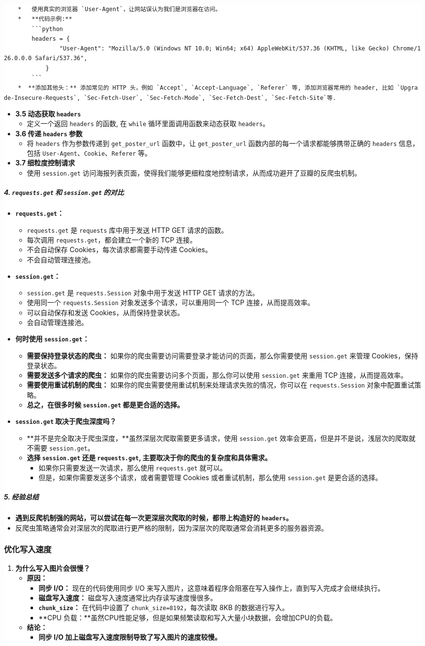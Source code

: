         *   使用真实的浏览器 `User-Agent`，让网站误认为我们是浏览器在访问。
        *   **代码示例:**
            ```python
            headers = {
                    "User-Agent": "Mozilla/5.0 (Windows NT 10.0; Win64; x64) AppleWebKit/537.36 (KHTML, like Gecko) Chrome/126.0.0.0 Safari/537.36",
                }
            ```
        *  **添加其他头：** 添加常见的 HTTP 头，例如 `Accept`, `Accept-Language`, `Referer` 等, 添加浏览器常用的 header, 比如 `Upgrade-Insecure-Requests`, `Sec-Fetch-User`, `Sec-Fetch-Mode`, `Sec-Fetch-Dest`, `Sec-Fetch-Site`等.
   *    **3.5 动态获取 `headers`**
        *    定义一个返回 `headers` 的函数, 在 `while` 循环里面调用函数来动态获取 `headers`。
   *    **3.6 传递 `headers` 参数**
        *    将 `headers` 作为参数传递到 `get_poster_url` 函数中，让 `get_poster_url` 函数内部的每一个请求都能够携带正确的 `headers` 信息，包括 `User-Agent`、`Cookie`、`Referer` 等。
  *   **3.7 细粒度控制请求**
      *  使用 `session.get` 访问海报列表页面，使得我们能够更细粒度地控制请求，从而成功避开了豆瓣的反爬虫机制。

##### **4. `requests.get` 和 `session.get` 的对比**

*   **`requests.get`：**
    *   `requests.get` 是 `requests` 库中用于发送 HTTP GET 请求的函数。
    *   每次调用 `requests.get`，都会建立一个新的 TCP 连接。
    *   不会自动保存 Cookies，每次请求都需要手动传递 Cookies。
    *   不会自动管理连接池。
*   **`session.get`：**
    *   `session.get` 是 `requests.Session` 对象中用于发送 HTTP GET 请求的方法。
    *   使用同一个 `requests.Session` 对象发送多个请求，可以重用同一个 TCP 连接，从而提高效率。
    *   可以自动保存和发送 Cookies，从而保持登录状态。
    *   会自动管理连接池。

*   **何时使用 `session.get`：**
    *   **需要保持登录状态的爬虫：** 如果你的爬虫需要访问需要登录才能访问的页面，那么你需要使用 `session.get` 来管理 Cookies，保持登录状态。
    *   **需要发送多个请求的爬虫：**  如果你的爬虫需要访问多个页面，那么你可以使用 `session.get` 来重用 TCP 连接，从而提高效率。
    *   **需要使用重试机制的爬虫：** 如果你的爬虫需要使用重试机制来处理请求失败的情况，你可以在 `requests.Session` 对象中配置重试策略。
    *   **总之，在很多时候 `session.get` 都是更合适的选择。**
*  **`session.get` 取决于爬虫深度吗？**
    *  **并不是完全取决于爬虫深度，**虽然深层次爬取需要更多请求，使用 `session.get` 效率会更高，但是并不是说，浅层次的爬取就不需要 `session.get`。
    *  **选择 `session.get` 还是 `requests.get`, 主要取决于你的爬虫的复杂度和具体需求。**
        * 如果你只需要发送一次请求，那么使用 `requests.get` 就可以。
        * 但是，如果你需要发送多个请求，或者需要管理 Cookies 或者重试机制，那么使用 `session.get` 是更合适的选择。

##### **5. 经验总结**

*   **遇到反爬机制强的网站，可以尝试在每一次更深层次爬取的时候，都带上构造好的 `headers`。**
*   反爬虫策略通常会对深层次的爬取进行更严格的限制，因为深层次的爬取通常会消耗更多的服务器资源。


### 优化写入速度

1.  **为什么写入图片会很慢？**
    *   **原因：**
        *   **同步 I/O：** 现在的代码使用同步 I/O 来写入图片，这意味着程序会阻塞在写入操作上，直到写入完成才会继续执行。
        *   **磁盘写入速度：** 磁盘写入速度通常比内存读写速度慢很多。
        *   **`chunk_size`：** 在代码中设置了 `chunk_size=8192`，每次读取 8KB 的数据进行写入。
        *   **CPU 负载：**虽然CPU性能足够，但是如果频繁读取和写入大量小块数据，会增加CPU的负载。
    *   **结论：**
        *   **同步 I/O 加上磁盘写入速度限制导致了写入图片的速度较慢。**
